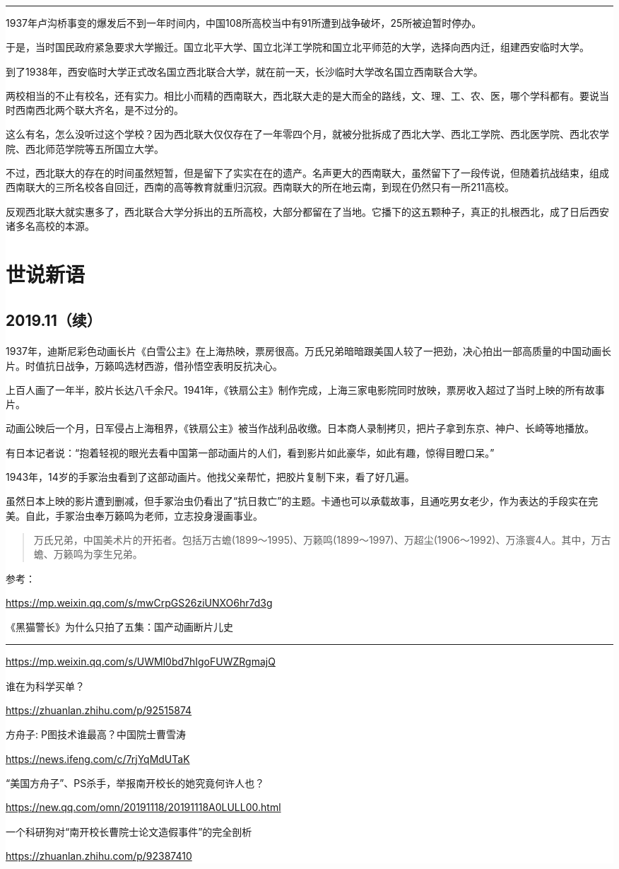 ----

1937年卢沟桥事变的爆发后不到一年时间内，中国108所高校当中有91所遭到战争破坏，25所被迫暂时停办。

于是，当时国民政府紧急要求大学搬迁。国立北平大学、国立北洋工学院和国立北平师范的大学，选择向西内迁，组建西安临时大学。

到了1938年，西安临时大学正式改名国立西北联合大学，就在前一天，长沙临时大学改名国立西南联合大学。

两校相当的不止有校名，还有实力。相比小而精的西南联大，西北联大走的是大而全的路线，文、理、工、农、医，哪个学科都有。要说当时西南西北两个联大齐名，是不过分的。

这么有名，怎么没听过这个学校？因为西北联大仅仅存在了一年零四个月，就被分批拆成了西北大学、西北工学院、西北医学院、西北农学院、西北师范学院等五所国立大学。

不过，西北联大的存在的时间虽然短暂，但是留下了实实在在的遗产。名声更大的西南联大，虽然留下了一段传说，但随着抗战结束，组成西南联大的三所名校各自回迁，西南的高等教育就重归沉寂。西南联大的所在地云南，到现在仍然只有一所211高校。

反观西北联大就实惠多了，西北联合大学分拆出的五所高校，大部分都留在了当地。它播下的这五颗种子，真正的扎根西北，成了日后西安诸多名高校的本源。

# 世说新语

## 2019.11（续）

1937年，迪斯尼彩色动画长片《白雪公主》在上海热映，票房很高。万氏兄弟暗暗跟美国人较了一把劲，决心拍出一部高质量的中国动画长片。时值抗日战争，万籁鸣选材西游，借孙悟空表明反抗决心。

上百人画了一年半，胶片长达八千余尺。1941年，《铁扇公主》制作完成，上海三家电影院同时放映，票房收入超过了当时上映的所有故事片。

动画公映后一个月，日军侵占上海租界，《铁扇公主》被当作战利品收缴。日本商人录制拷贝，把片子拿到东京、神户、长崎等地播放。

有日本记者说：“抱着轻视的眼光去看中国第一部动画片的人们，看到影片如此豪华，如此有趣，惊得目瞪口呆。”

1943年，14岁的手冢治虫看到了这部动画片。他找父亲帮忙，把胶片复制下来，看了好几遍。

虽然日本上映的影片遭到删减，但手冢治虫仍看出了“抗日救亡”的主题。卡通也可以承载故事，且通吃男女老少，作为表达的手段实在完美。自此，手冢治虫奉万籁鸣为老师，立志投身漫画事业。

>万氏兄弟，中国美术片的开拓者。包括万古蟾(1899～1995)、万籁鸣(1899～1997)、万超尘(1906～1992)、万涤寰4人。其中，万古蟾、万籁鸣为孪生兄弟。

参考：

https://mp.weixin.qq.com/s/mwCrpGS26ziUNXO6hr7d3g

《黑猫警长》为什么只拍了五集：国产动画断片儿史

----

https://mp.weixin.qq.com/s/UWMl0bd7hIgoFUWZRgmajQ

谁在为科学买单？

https://zhuanlan.zhihu.com/p/92515874

方舟子: P图技术谁最高？中国院士曹雪涛

https://news.ifeng.com/c/7rjYqMdUTaK

“美国方舟子”、PS杀手，举报南开校长的她究竟何许人也？

https://new.qq.com/omn/20191118/20191118A0LULL00.html

一个科研狗对“南开校长曹院士论文造假事件”的完全剖析

https://zhuanlan.zhihu.com/p/92387410
